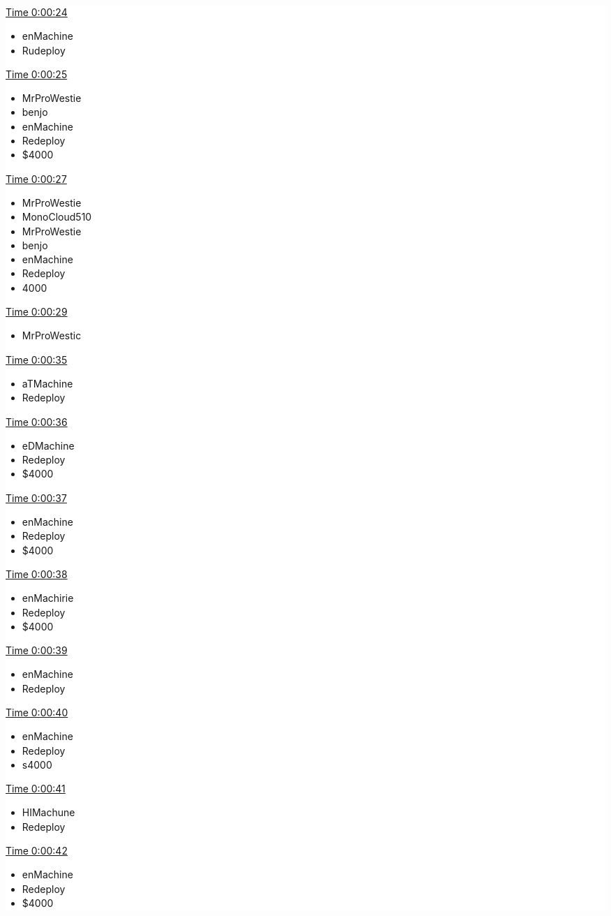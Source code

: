  [Time 0:00:24](https://youtu.be/bP7_n_Y6b1I?t=19) 
- enMachine 
- Rudeploy 

 [Time 0:00:25](https://youtu.be/bP7_n_Y6b1I?t=20) 
- MrProWestie 
- benjo 
- enMachine 
- Redeploy 
- $4000 

 [Time 0:00:27](https://youtu.be/bP7_n_Y6b1I?t=22) 
- MrProWestie 
- MonoCloud510 
- MrProWestie 
- benjo 
- enMachine 
- Redeploy 
- 4000 

 [Time 0:00:29](https://youtu.be/bP7_n_Y6b1I?t=24) 
- MrProWestic 

 [Time 0:00:35](https://youtu.be/bP7_n_Y6b1I?t=30) 
- aTMachine 
- Redeploy 

 [Time 0:00:36](https://youtu.be/bP7_n_Y6b1I?t=31) 
- eDMachine 
- Redeploy 
- $4000 

 [Time 0:00:37](https://youtu.be/bP7_n_Y6b1I?t=32) 
- enMachine 
- Redeploy 
- $4000 

 [Time 0:00:38](https://youtu.be/bP7_n_Y6b1I?t=33) 
- enMachirie 
- Redeploy 
- $4000 

 [Time 0:00:39](https://youtu.be/bP7_n_Y6b1I?t=34) 
- enMachine 
- Redeploy 

 [Time 0:00:40](https://youtu.be/bP7_n_Y6b1I?t=35) 
- enMachine 
- Redeploy 
- s4000 

 [Time 0:00:41](https://youtu.be/bP7_n_Y6b1I?t=36) 
- HIMachune 
- Redeploy 

 [Time 0:00:42](https://youtu.be/bP7_n_Y6b1I?t=37) 
- enMachine 
- Redeploy 
- $4000 
